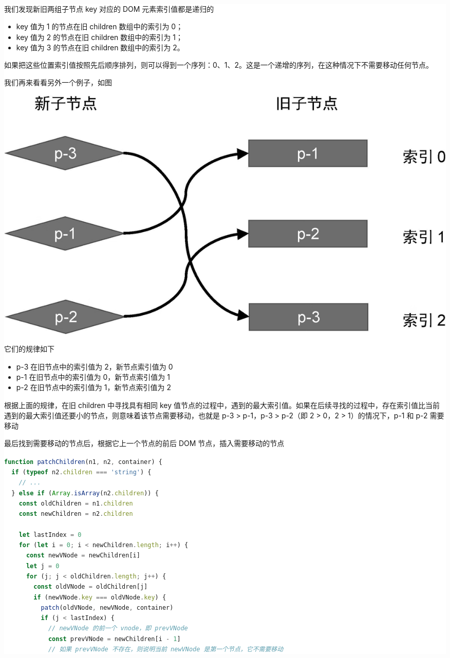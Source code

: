 我们发现新旧两组子节点 key 对应的 DOM 元素索引值都是递归的

- key 值为 1 的节点在旧 children 数组中的索引为 0；
- key 值为 2 的节点在旧 children 数组中的索引为 1；
- key 值为 3 的节点在旧 children 数组中的索引为 2。

如果把这些位置索引值按照先后顺序排列，则可以得到一个序列：0、1、2。这是一个递增的序列，在这种情况下不需要移动任何节点。

我们再来看看另外一个例子，如图

![](./images/simple-diff-2.jpg)

它们的规律如下

- p-3 在旧节点中的索引值为 2，新节点索引值为 0
- p-1 在旧节点中的索引值为 0，新节点索引值为 1
- p-2 在旧节点中的索引值为 1，新节点索引值为 2

根据上面的规律，在旧 children 中寻找具有相同 key 值节点的过程中，遇到的最大索引值。如果在后续寻找的过程中，存在索引值比当前遇到的最大索引值还要小的节点，则意味着该节点需要移动，也就是 p-3 > p-1，p-3 > p-2（即 2 > 0，2 > 1）的情况下，p-1 和 p-2 需要移动


最后找到需要移动的节点后，根据它上一个节点的前后 DOM 节点，插入需要移动的节点

```js
function patchChildren(n1, n2, container) {
  if (typeof n2.children === 'string') {
    // ...
  } else if (Array.isArray(n2.children)) {
    const oldChildren = n1.children
    const newChildren = n2.children

    let lastIndex = 0
    for (let i = 0; i < newChildren.length; i++) {
      const newVNode = newChildren[i]
      let j = 0
      for (j; j < oldChildren.length; j++) {
        const oldVNode = oldChildren[j]
        if (newVNode.key === oldVNode.key) {
          patch(oldVNode, newVNode, container)
          if (j < lastIndex) {
            // newVNode 的前一个 vnode，即 prevVNode
            const prevVNode = newChildren[i - 1]
            // 如果 prevVNode 不存在，则说明当前 newVNode 是第一个节点，它不需要移动
```